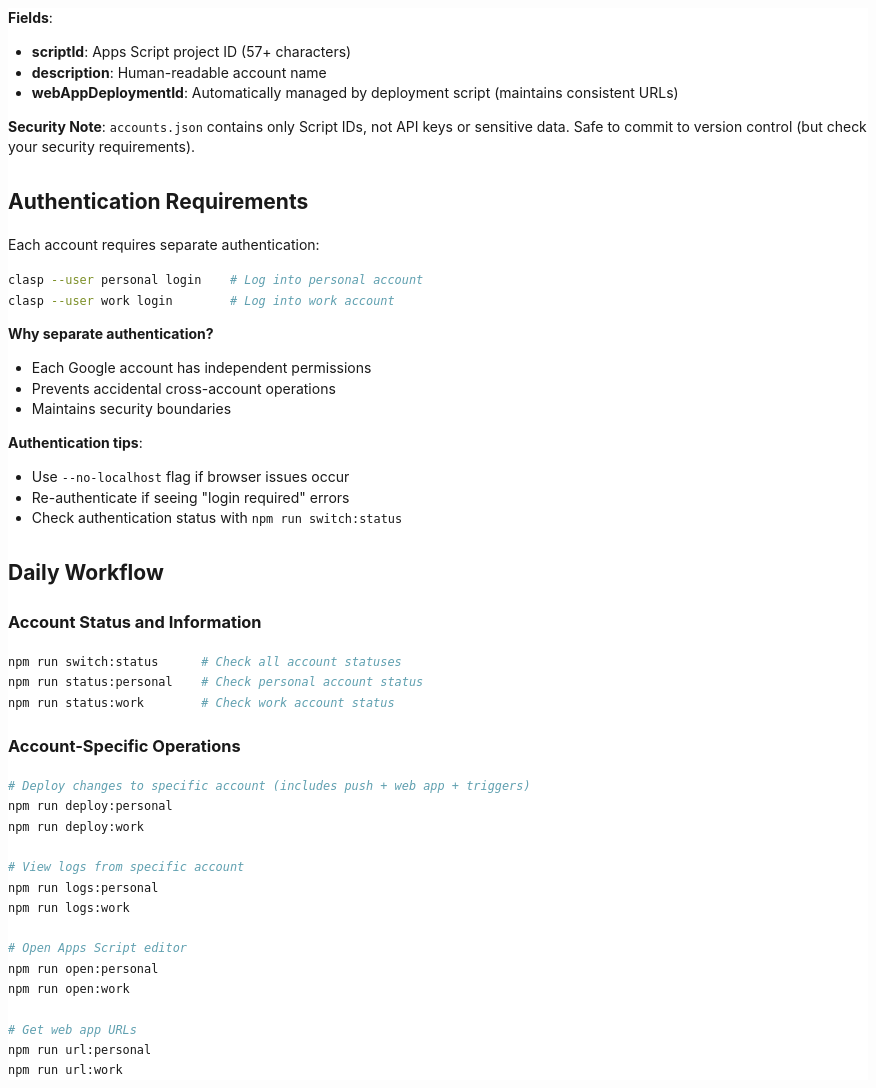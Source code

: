 **Fields**:
- **scriptId**: Apps Script project ID (57+ characters)
- **description**: Human-readable account name
- **webAppDeploymentId**: Automatically managed by deployment script (maintains consistent URLs)

**Security Note**: `accounts.json` contains only Script IDs, not API keys or sensitive data. Safe to commit to version control (but check your security requirements).

## Authentication Requirements

Each account requires separate authentication:

```bash
clasp --user personal login    # Log into personal account
clasp --user work login        # Log into work account
```

**Why separate authentication?**
- Each Google account has independent permissions
- Prevents accidental cross-account operations
- Maintains security boundaries

**Authentication tips**:
- Use `--no-localhost` flag if browser issues occur
- Re-authenticate if seeing "login required" errors
- Check authentication status with `npm run switch:status`

## Daily Workflow

### Account Status and Information

```bash
npm run switch:status      # Check all account statuses
npm run status:personal    # Check personal account status
npm run status:work        # Check work account status
```

### Account-Specific Operations

```bash
# Deploy changes to specific account (includes push + web app + triggers)
npm run deploy:personal
npm run deploy:work

# View logs from specific account
npm run logs:personal
npm run logs:work

# Open Apps Script editor
npm run open:personal
npm run open:work

# Get web app URLs
npm run url:personal
npm run url:work
```
